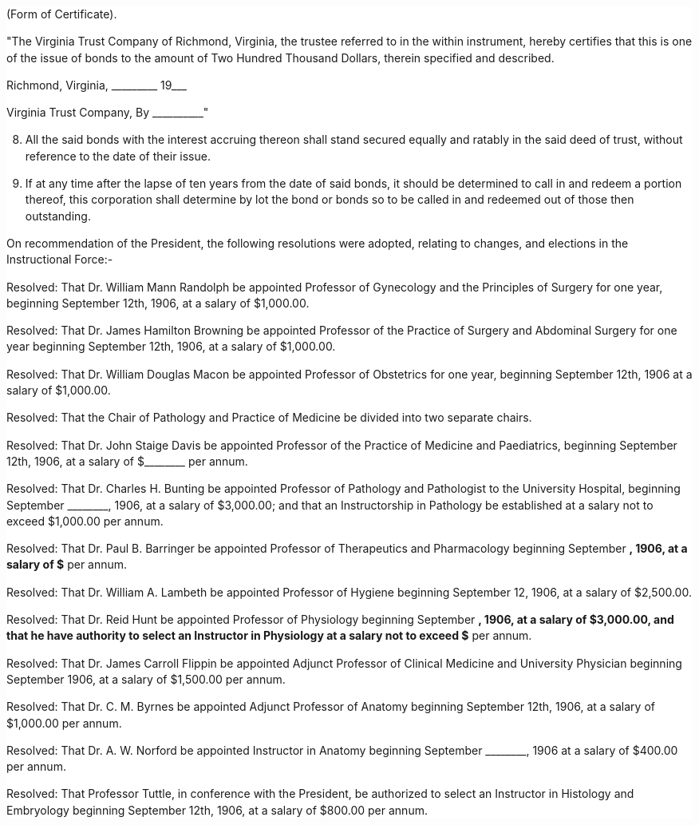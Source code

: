 (Form of Certificate).

"The Virginia Trust Company of Richmond, Virginia, the trustee referred to in the within instrument, hereby certifies that this is one of the issue of bonds to the amount of Two Hundred Thousand Dollars, therein specified and described.

Richmond, Virginia, \_\_\_\_\_\_\_\_\_ 19\_\_\_

Virginia Trust Company, By \_\_\_\_\_\_\_\_\_\_"

8. All the said bonds with the interest accruing thereon shall stand secured equally and ratably in the said deed of trust, without reference to the date of their issue.

9. If at any time after the lapse of ten years from the date of said bonds, it should be determined to call in and redeem a portion thereof, this corporation shall determine by lot the bond or bonds so to be called in and redeemed out of those then outstanding.

On recommendation of the President, the following resolutions were adopted, relating to changes, and elections in the Instructional Force:-

Resolved: That Dr. William Mann Randolph be appointed Professor of Gynecology and the Principles of Surgery for one year, beginning September 12th, 1906, at a salary of $1,000.00.

Resolved: That Dr. James Hamilton Browning be appointed Professor of the Practice of Surgery and Abdominal Surgery for one year beginning September 12th, 1906, at a salary of $1,000.00.

Resolved: That Dr. William Douglas Macon be appointed Professor of Obstetrics for one year, beginning September 12th, 1906 at a salary of $1,000.00.

Resolved: That the Chair of Pathology and Practice of Medicine be divided into two separate chairs.

Resolved: That Dr. John Staige Davis be appointed Professor of the Practice of Medicine and Paediatrics, beginning September 12th, 1906, at a salary of $\_\_\_\_\_\_\_\_ per annum.

Resolved: That Dr. Charles H. Bunting be appointed Professor of Pathology and Pathologist to the University Hospital, beginning September \_\_\_\_\_\_\_\_, 1906, at a salary of $3,000.00; and that an Instructorship in Pathology be established at a salary not to exceed $1,000.00 per annum.

Resolved: That Dr. Paul B. Barringer be appointed Professor of Therapeutics and Pharmacology beginning September ********, 1906, at a salary of $******** per annum.

Resolved: That Dr. William A. Lambeth be appointed Professor of Hygiene beginning September 12, 1906, at a salary of $2,500.00.

Resolved: That Dr. Reid Hunt be appointed Professor of Physiology beginning September ********, 1906, at a salary of $3,000.00, and that he have authority to select an Instructor in Physiology at a salary not to exceed $******** per annum.

Resolved: That Dr. James Carroll Flippin be appointed Adjunct Professor of Clinical Medicine and University Physician beginning September 1906, at a salary of $1,500.00 per annum.

Resolved: That Dr. C. M. Byrnes be appointed Adjunct Professor of Anatomy beginning September 12th, 1906, at a salary of $1,000.00 per annum.

Resolved: That Dr. A. W. Norford be appointed Instructor in Anatomy beginning September \_\_\_\_\_\_\_\_, 1906 at a salary of $400.00 per annum.

Resolved: That Professor Tuttle, in conference with the President, be authorized to select an Instructor in Histology and Embryology beginning September 12th, 1906, at a salary of $800.00 per annum.
